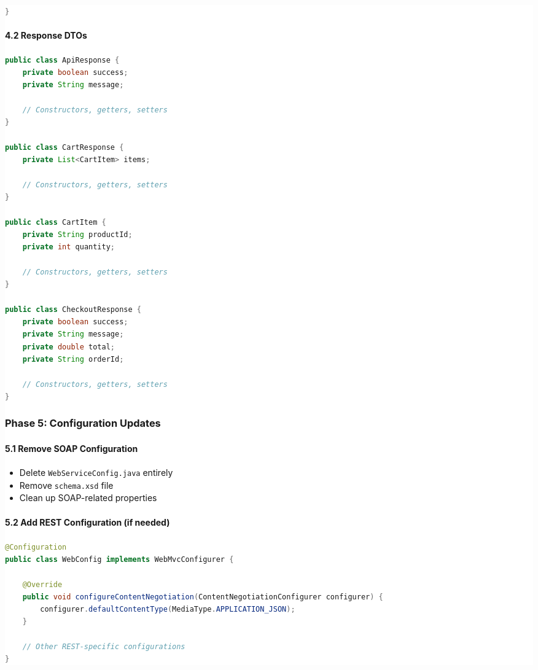 ```java
}
```

#### 4.2 Response DTOs
```java
public class ApiResponse {
    private boolean success;
    private String message;
    
    // Constructors, getters, setters
}

public class CartResponse {
    private List<CartItem> items;
    
    // Constructors, getters, setters
}

public class CartItem {
    private String productId;
    private int quantity;
    
    // Constructors, getters, setters
}

public class CheckoutResponse {
    private boolean success;
    private String message;
    private double total;
    private String orderId;
    
    // Constructors, getters, setters
}
```

### Phase 5: Configuration Updates

#### 5.1 Remove SOAP Configuration
- Delete `WebServiceConfig.java` entirely
- Remove `schema.xsd` file
- Clean up SOAP-related properties

#### 5.2 Add REST Configuration (if needed)
```java
@Configuration
public class WebConfig implements WebMvcConfigurer {
    
    @Override
    public void configureContentNegotiation(ContentNegotiationConfigurer configurer) {
        configurer.defaultContentType(MediaType.APPLICATION_JSON);
    }
    
    // Other REST-specific configurations
}
```
